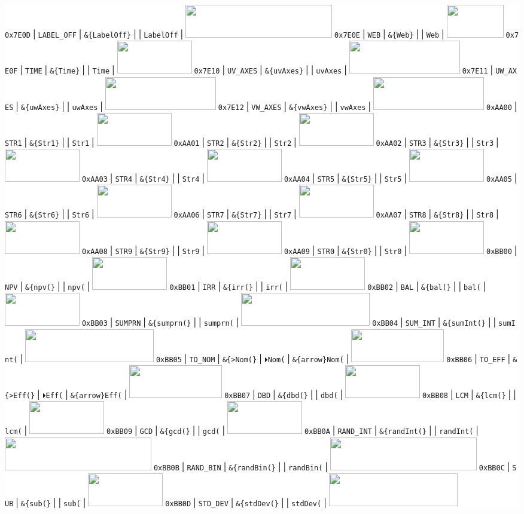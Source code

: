 `0x7E0D` | `LABEL_OFF` | `&{LabelOff}` |  | `LabelOff` | <img width="1" height="1" style="width: 245px;; height: 55px;; background: url(../dist/draw.png) -0px -17235px;" src="">
`0x7E0E` | `WEB` | `&{Web}` |  | `Web` | <img width="1" height="1" style="width: 95px;; height: 55px;; background: url(../dist/draw.png) -0px -17280px;" src="">
`0x7E0F` | `TIME` | `&{Time}` |  | `Time` | <img width="1" height="1" style="width: 125px;; height: 55px;; background: url(../dist/draw.png) -0px -17325px;" src="">
`0x7E10` | `UV_AXES` | `&{uvAxes}` |  | `uvAxes` | <img width="1" height="1" style="width: 185px;; height: 55px;; background: url(../dist/draw.png) -0px -17370px;" src="">
`0x7E11` | `UW_AXES` | `&{uwAxes}` |  | `uwAxes` | <img width="1" height="1" style="width: 185px;; height: 55px;; background: url(../dist/draw.png) -0px -17415px;" src="">
`0x7E12` | `VW_AXES` | `&{vwAxes}` |  | `vwAxes` | <img width="1" height="1" style="width: 185px;; height: 55px;; background: url(../dist/draw.png) -0px -17460px;" src="">
`0xAA00` | `STR1` | `&{Str1}` |  | `Str1` | <img width="1" height="1" style="width: 125px;; height: 55px;; background: url(../dist/draw.png) -0px -17505px;" src="">
`0xAA01` | `STR2` | `&{Str2}` |  | `Str2` | <img width="1" height="1" style="width: 125px;; height: 55px;; background: url(../dist/draw.png) -0px -17550px;" src="">
`0xAA02` | `STR3` | `&{Str3}` |  | `Str3` | <img width="1" height="1" style="width: 125px;; height: 55px;; background: url(../dist/draw.png) -0px -17595px;" src="">
`0xAA03` | `STR4` | `&{Str4}` |  | `Str4` | <img width="1" height="1" style="width: 125px;; height: 55px;; background: url(../dist/draw.png) -0px -17640px;" src="">
`0xAA04` | `STR5` | `&{Str5}` |  | `Str5` | <img width="1" height="1" style="width: 125px;; height: 55px;; background: url(../dist/draw.png) -0px -17685px;" src="">
`0xAA05` | `STR6` | `&{Str6}` |  | `Str6` | <img width="1" height="1" style="width: 125px;; height: 55px;; background: url(../dist/draw.png) -0px -17730px;" src="">
`0xAA06` | `STR7` | `&{Str7}` |  | `Str7` | <img width="1" height="1" style="width: 125px;; height: 55px;; background: url(../dist/draw.png) -0px -17775px;" src="">
`0xAA07` | `STR8` | `&{Str8}` |  | `Str8` | <img width="1" height="1" style="width: 125px;; height: 55px;; background: url(../dist/draw.png) -0px -17820px;" src="">
`0xAA08` | `STR9` | `&{Str9}` |  | `Str9` | <img width="1" height="1" style="width: 125px;; height: 55px;; background: url(../dist/draw.png) -0px -17865px;" src="">
`0xAA09` | `STR0` | `&{Str0}` |  | `Str0` | <img width="1" height="1" style="width: 125px;; height: 55px;; background: url(../dist/draw.png) -0px -17910px;" src="">
`0xBB00` | `NPV` | `&{npv(}` |  | `npv(` | <img width="1" height="1" style="width: 125px;; height: 55px;; background: url(../dist/draw.png) -0px -17955px;" src="">
`0xBB01` | `IRR` | `&{irr(}` |  | `irr(` | <img width="1" height="1" style="width: 125px;; height: 55px;; background: url(../dist/draw.png) -0px -18000px;" src="">
`0xBB02` | `BAL` | `&{bal(}` |  | `bal(` | <img width="1" height="1" style="width: 125px;; height: 55px;; background: url(../dist/draw.png) -0px -18045px;" src="">
`0xBB03` | `SUMPRN` | `&{sumprn(}` |  | `sumprn(` | <img width="1" height="1" style="width: 215px;; height: 55px;; background: url(../dist/draw.png) -0px -18090px;" src="">
`0xBB04` | `SUM_INT` | `&{sumInt(}` |  | `sumInt(` | <img width="1" height="1" style="width: 215px;; height: 55px;; background: url(../dist/draw.png) -0px -18135px;" src="">
`0xBB05` | `TO_NOM` | `&{>Nom(}` | `⏵Nom(` | `&{arrow}Nom(` | <img width="1" height="1" style="width: 155px;; height: 55px;; background: url(../dist/draw.png) -0px -18180px;" src="">
`0xBB06` | `TO_EFF` | `&{>Eff(}` | `⏵Eff(` | `&{arrow}Eff(` | <img width="1" height="1" style="width: 155px;; height: 55px;; background: url(../dist/draw.png) -0px -18225px;" src="">
`0xBB07` | `DBD` | `&{dbd(}` |  | `dbd(` | <img width="1" height="1" style="width: 125px;; height: 55px;; background: url(../dist/draw.png) -0px -18270px;" src="">
`0xBB08` | `LCM` | `&{lcm(}` |  | `lcm(` | <img width="1" height="1" style="width: 125px;; height: 55px;; background: url(../dist/draw.png) -0px -18315px;" src="">
`0xBB09` | `GCD` | `&{gcd(}` |  | `gcd(` | <img width="1" height="1" style="width: 125px;; height: 55px;; background: url(../dist/draw.png) -0px -18360px;" src="">
`0xBB0A` | `RAND_INT` | `&{randInt(}` |  | `randInt(` | <img width="1" height="1" style="width: 245px;; height: 55px;; background: url(../dist/draw.png) -0px -18405px;" src="">
`0xBB0B` | `RAND_BIN` | `&{randBin(}` |  | `randBin(` | <img width="1" height="1" style="width: 245px;; height: 55px;; background: url(../dist/draw.png) -0px -18450px;" src="">
`0xBB0C` | `SUB` | `&{sub(}` |  | `sub(` | <img width="1" height="1" style="width: 125px;; height: 55px;; background: url(../dist/draw.png) -0px -18495px;" src="">
`0xBB0D` | `STD_DEV` | `&{stdDev(}` |  | `stdDev(` | <img width="1" height="1" style="width: 215px;; height: 55px;; background: url(../dist/draw.png) -0px -18540px;" src="">
